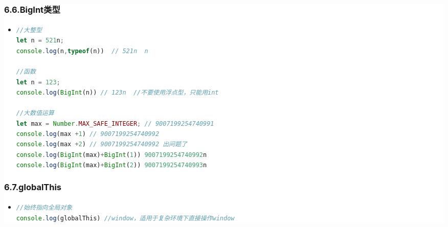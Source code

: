   

### 6.6.BigInt类型

- ```js
  //大整型
  let n = 521n;
  console.log(n,typeof(n))  // 521n  n 
  
  //函数
  let n = 123;
  console.log(BigInt(n)) // 123n  //不要使用浮点型，只能用int
  
  //大数值运算
  let max = Number.MAX_SAFE_INTEGER; // 9007199254740991
  console.log(max +1) // 9007199254740992
  console.log(max +2) // 9007199254740992 出问题了
  console.log(BigInt(max)+BigInt(1)) 9007199254740992n
  console.log(BigInt(max)+BigInt(2)) 9007199254740993n
  ```



### 6.7.globalThis

- ```js
  //始终指向全局对象
  console.log(globalThis) //window，适用于复杂环境下直接操作window
  ```

  